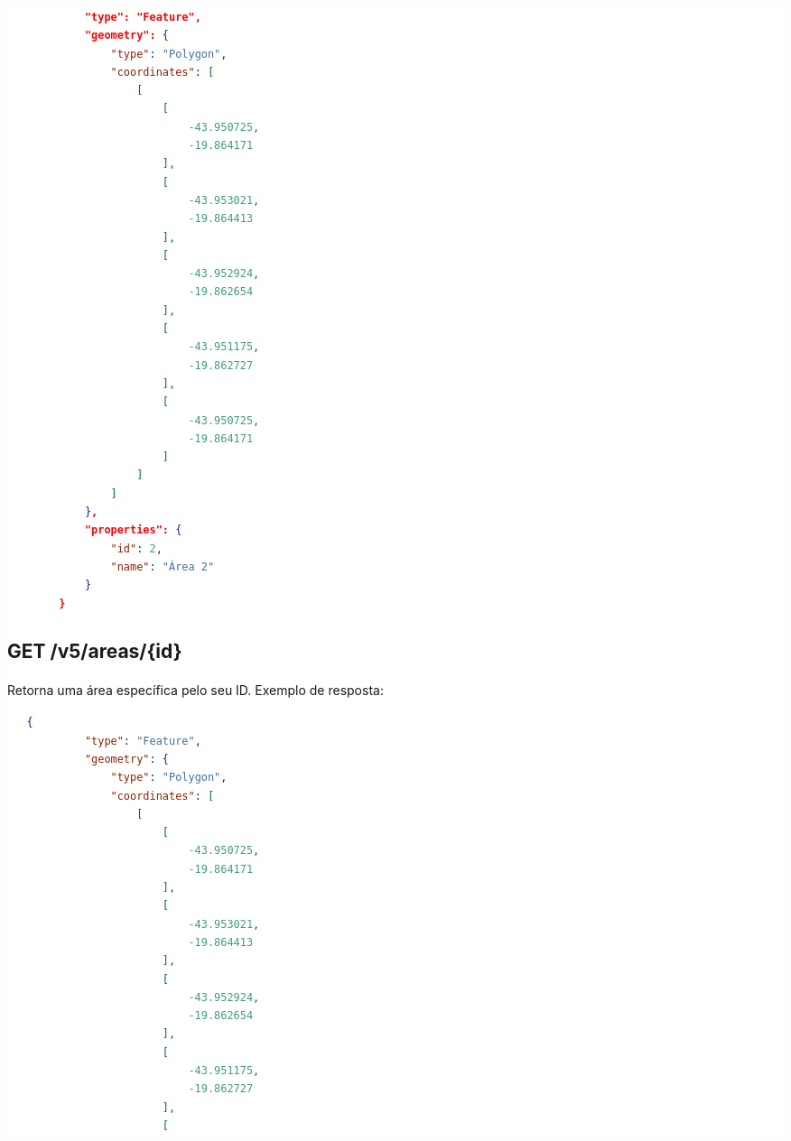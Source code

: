 ````json
            "type": "Feature",
            "geometry": {
                "type": "Polygon",
                "coordinates": [
                    [
                        [
                            -43.950725,
                            -19.864171
                        ],
                        [
                            -43.953021,
                            -19.864413
                        ],
                        [
                            -43.952924,
                            -19.862654
                        ],
                        [
                            -43.951175,
                            -19.862727
                        ],
                        [
                            -43.950725,
                            -19.864171
                        ]
                    ]
                ]
            },
            "properties": {
                "id": 2,
                "name": "Área 2"
            }
        }
 ````


## GET /v5/areas/{id}
Retorna uma área específica pelo seu ID.
Exemplo de resposta:
````json
   {
            "type": "Feature",
            "geometry": {
                "type": "Polygon",
                "coordinates": [
                    [
                        [
                            -43.950725,
                            -19.864171
                        ],
                        [
                            -43.953021,
                            -19.864413
                        ],
                        [
                            -43.952924,
                            -19.862654
                        ],
                        [
                            -43.951175,
                            -19.862727
                        ],
                        [
````